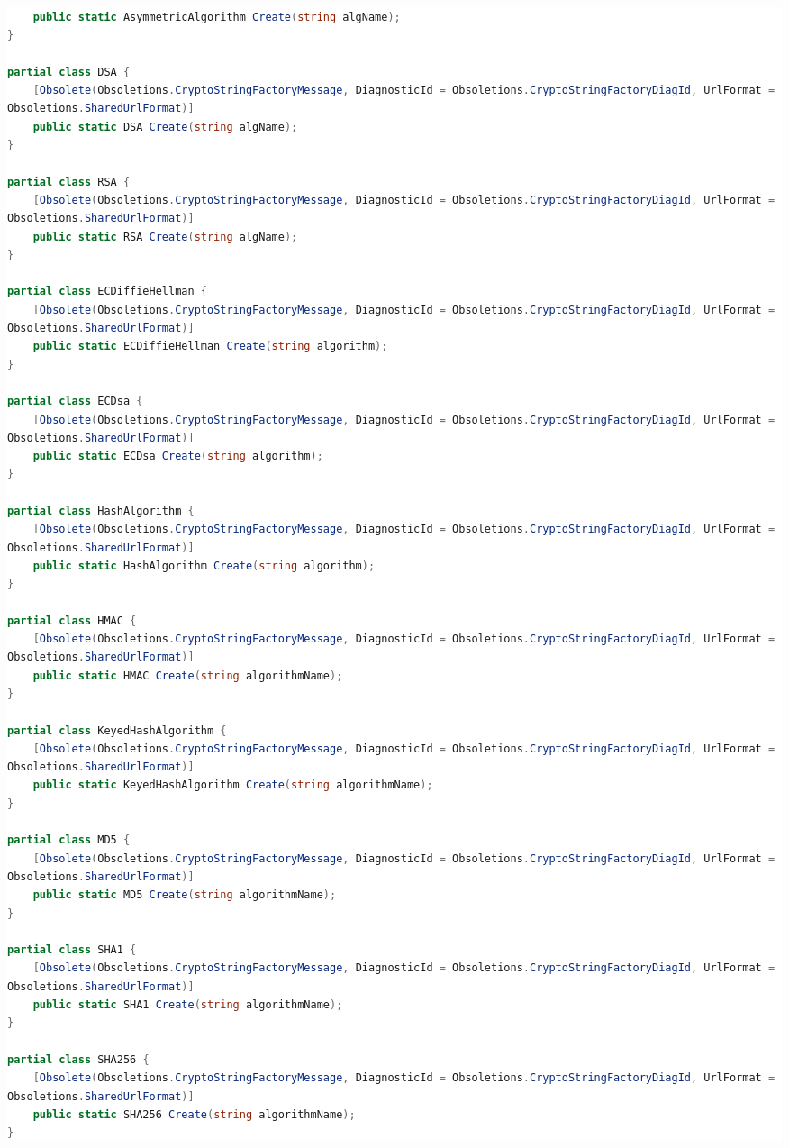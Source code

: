 ```C#
    public static AsymmetricAlgorithm Create(string algName);
}

partial class DSA {
    [Obsolete(Obsoletions.CryptoStringFactoryMessage, DiagnosticId = Obsoletions.CryptoStringFactoryDiagId, UrlFormat = Obsoletions.SharedUrlFormat)]
    public static DSA Create(string algName);
}

partial class RSA {
    [Obsolete(Obsoletions.CryptoStringFactoryMessage, DiagnosticId = Obsoletions.CryptoStringFactoryDiagId, UrlFormat = Obsoletions.SharedUrlFormat)]
    public static RSA Create(string algName);
}

partial class ECDiffieHellman {
    [Obsolete(Obsoletions.CryptoStringFactoryMessage, DiagnosticId = Obsoletions.CryptoStringFactoryDiagId, UrlFormat = Obsoletions.SharedUrlFormat)]
    public static ECDiffieHellman Create(string algorithm);
}

partial class ECDsa {
    [Obsolete(Obsoletions.CryptoStringFactoryMessage, DiagnosticId = Obsoletions.CryptoStringFactoryDiagId, UrlFormat = Obsoletions.SharedUrlFormat)]
    public static ECDsa Create(string algorithm);
}

partial class HashAlgorithm {
    [Obsolete(Obsoletions.CryptoStringFactoryMessage, DiagnosticId = Obsoletions.CryptoStringFactoryDiagId, UrlFormat = Obsoletions.SharedUrlFormat)]
    public static HashAlgorithm Create(string algorithm);
}

partial class HMAC {
    [Obsolete(Obsoletions.CryptoStringFactoryMessage, DiagnosticId = Obsoletions.CryptoStringFactoryDiagId, UrlFormat = Obsoletions.SharedUrlFormat)]
    public static HMAC Create(string algorithmName);
}

partial class KeyedHashAlgorithm {
    [Obsolete(Obsoletions.CryptoStringFactoryMessage, DiagnosticId = Obsoletions.CryptoStringFactoryDiagId, UrlFormat = Obsoletions.SharedUrlFormat)]
    public static KeyedHashAlgorithm Create(string algorithmName);
}

partial class MD5 {
    [Obsolete(Obsoletions.CryptoStringFactoryMessage, DiagnosticId = Obsoletions.CryptoStringFactoryDiagId, UrlFormat = Obsoletions.SharedUrlFormat)]
    public static MD5 Create(string algorithmName);
}

partial class SHA1 {
    [Obsolete(Obsoletions.CryptoStringFactoryMessage, DiagnosticId = Obsoletions.CryptoStringFactoryDiagId, UrlFormat = Obsoletions.SharedUrlFormat)]
    public static SHA1 Create(string algorithmName);
}

partial class SHA256 {
    [Obsolete(Obsoletions.CryptoStringFactoryMessage, DiagnosticId = Obsoletions.CryptoStringFactoryDiagId, UrlFormat = Obsoletions.SharedUrlFormat)]
    public static SHA256 Create(string algorithmName);
}

```